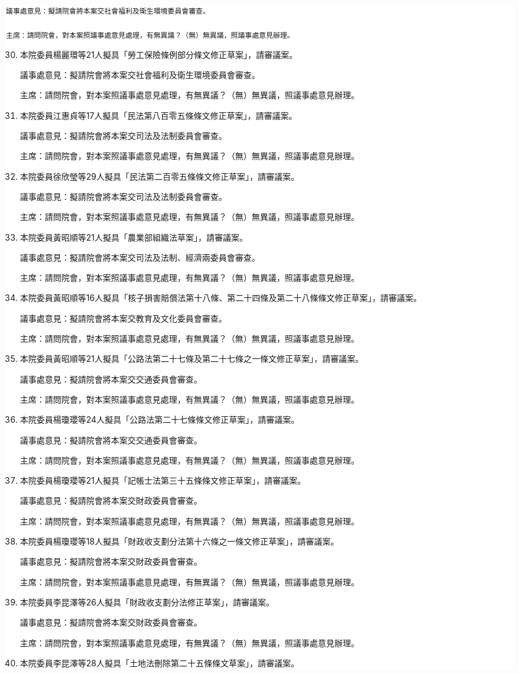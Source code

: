     議事處意見：擬請院會將本案交社會福利及衛生環境委員會審查。

    主席：請問院會，對本案照議事處意見處理，有無異議？（無）無異議，照議事處意見辦理。

30. 本院委員楊麗環等21人擬具「勞工保險條例部分條文修正草案」，請審議案。

    議事處意見：擬請院會將本案交社會福利及衛生環境委員會審查。

    主席：請問院會，對本案照議事處意見處理，有無異議？（無）無異議，照議事處意見辦理。

31. 本院委員江惠貞等17人擬具「民法第八百零五條條文修正草案」，請審議案。

    議事處意見：擬請院會將本案交司法及法制委員會審查。

    主席：請問院會，對本案照議事處意見處理，有無異議？（無）無異議，照議事處意見辦理。

32. 本院委員徐欣瑩等29人擬具「民法第二百零五條條文修正草案」，請審議案。

    議事處意見：擬請院會將本案交司法及法制委員會審查。

    主席：請問院會，對本案照議事處意見處理，有無異議？（無）無異議，照議事處意見辦理。

33. 本院委員黃昭順等21人擬具「農業部組織法草案」，請審議案。

    議事處意見：擬請院會將本案交司法及法制、經濟兩委員會審查。

    主席：請問院會，對本案照議事處意見處理，有無異議？（無）無異議，照議事處意見辦理。

34. 本院委員黃昭順等16人擬具「核子損害賠償法第十八條、第二十四條及第二十八條條文修正草案」，請審議案。

    議事處意見：擬請院會將本案交教育及文化委員會審查。

    主席：請問院會，對本案照議事處意見處理，有無異議？（無）無異議，照議事處意見辦理。

35. 本院委員黃昭順等21人擬具「公路法第二十七條及第二十七條之一條文修正草案」，請審議案。

    議事處意見：擬請院會將本案交交通委員會審查。

    主席：請問院會，對本案照議事處意見處理，有無異議？（無）無異議，照議事處意見辦理。

36. 本院委員楊瓊瓔等24人擬具「公路法第二十七條條文修正草案」，請審議案。

    議事處意見：擬請院會將本案交交通委員會審查。

    主席：請問院會，對本案照議事處意見處理，有無異議？（無）無異議，照議事處意見辦理。

37. 本院委員楊瓊瓔等21人擬具「記帳士法第三十五條條文修正草案」，請審議案。

    議事處意見：擬請院會將本案交財政委員會審查。

    主席：請問院會，對本案照議事處意見處理，有無異議？（無）無異議，照議事處意見辦理。

38. 本院委員楊瓊瓔等18人擬具「財政收支劃分法第十六條之一條文修正草案」，請審議案。

    議事處意見：擬請院會將本案交財政委員會審查。

    主席：請問院會，對本案照議事處意見處理，有無異議？（無）無異議，照議事處意見辦理。

39. 本院委員李昆澤等26人擬具「財政收支劃分法修正草案」，請審議案。

    議事處意見：擬請院會將本案交財政委員會審查。

    主席：請問院會，對本案照議事處意見處理，有無異議？（無）無異議，照議事處意見辦理。

40. 本院委員李昆澤等28人擬具「土地法刪除第二十五條條文草案」，請審議案。
